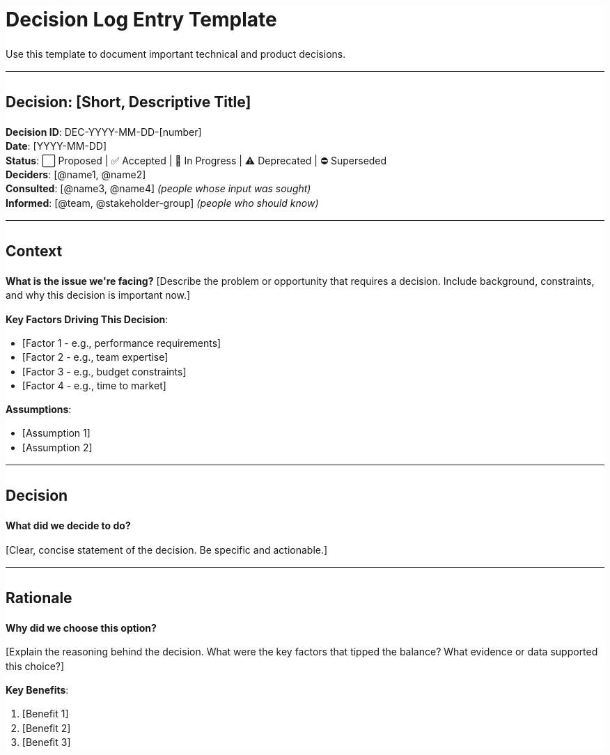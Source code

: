# Decision Log Entry Template

Use this template to document important technical and product decisions.

---

## Decision: [Short, Descriptive Title]

**Decision ID**: DEC-YYYY-MM-DD-[number]  
**Date**: [YYYY-MM-DD]  
**Status**: ⬜ Proposed | ✅ Accepted | 🔄 In Progress | ⚠️ Deprecated | ⛔ Superseded  
**Deciders**: [@name1, @name2]  
**Consulted**: [@name3, @name4] *(people whose input was sought)*  
**Informed**: [@team, @stakeholder-group] *(people who should know)*

---

## Context

**What is the issue we're facing?**
[Describe the problem or opportunity that requires a decision. Include background, constraints, and why this decision is important now.]

**Key Factors Driving This Decision**:
- [Factor 1 - e.g., performance requirements]
- [Factor 2 - e.g., team expertise]
- [Factor 3 - e.g., budget constraints]
- [Factor 4 - e.g., time to market]

**Assumptions**:
- [Assumption 1]
- [Assumption 2]

---

## Decision

**What did we decide to do?**

[Clear, concise statement of the decision. Be specific and actionable.]

---

## Rationale

**Why did we choose this option?**

[Explain the reasoning behind the decision. What were the key factors that tipped the balance? What evidence or data supported this choice?]

**Key Benefits**:
1. [Benefit 1]
2. [Benefit 2]
3. [Benefit 3]
